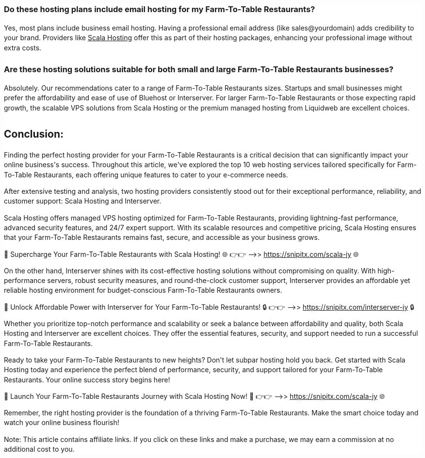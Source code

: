 ### Do these hosting plans include email hosting for my Farm-To-Table Restaurants? 
Yes, most plans include business email hosting. Having a professional email address (like sales@yourdomain) adds credibility to your brand. Providers like [Scala Hosting](https://snipitx.com/scala-jy) offer this as part of their hosting packages, enhancing your professional image without extra costs.

### Are these hosting solutions suitable for both small and large Farm-To-Table Restaurants businesses? 
Absolutely. Our recommendations cater to a range of Farm-To-Table Restaurants sizes. Startups and small businesses might prefer the affordability and ease of use of Bluehost or Interserver. For larger Farm-To-Table Restaurants or those expecting rapid growth, the scalable VPS solutions from Scala Hosting or the premium managed hosting from Liquidweb are excellent choices.

## Conclusion:

Finding the perfect hosting provider for your Farm-To-Table Restaurants is a critical decision that can significantly impact your online business's success. Throughout this article, we've explored the top 10 web hosting services tailored specifically for Farm-To-Table Restaurants, each offering unique features to cater to your e-commerce needs.

After extensive testing and analysis, two hosting providers consistently stood out for their exceptional performance, reliability, and customer support: Scala Hosting and Interserver.

Scala Hosting offers managed VPS hosting optimized for Farm-To-Table Restaurants, providing lightning-fast performance, advanced security features, and 24/7 expert support. With its scalable resources and competitive pricing, Scala Hosting ensures that your Farm-To-Table Restaurants remains fast, secure, and accessible as your business grows.

🚀 Supercharge Your Farm-To-Table Restaurants with Scala Hosting! 🌐
👉👉 -->> https://snipitx.com/scala-jy 🌐

On the other hand, Interserver shines with its cost-effective hosting solutions without compromising on quality. With high-performance servers, robust security measures, and round-the-clock customer support, Interserver provides an affordable yet reliable hosting environment for budget-conscious Farm-To-Table Restaurants owners.

💸 Unlock Affordable Power with Interserver for Your Farm-To-Table Restaurants! 🔒
👉👉 -->> https://snipitx.com/interserver-jy 🔒

Whether you prioritize top-notch performance and scalability or seek a balance between affordability and quality, both Scala Hosting and Interserver are excellent choices. They offer the essential features, security, and support needed to run a successful Farm-To-Table Restaurants.

Ready to take your Farm-To-Table Restaurants to new heights? Don't let subpar hosting hold you back. Get started with Scala Hosting today and experience the perfect blend of performance, security, and support tailored for your Farm-To-Table Restaurants. Your online success story begins here!

🚀 Launch Your Farm-To-Table Restaurants Journey with Scala Hosting Now! 🌟
👉👉 -->> https://snipitx.com/scala-jy 🌐

Remember, the right hosting provider is the foundation of a thriving Farm-To-Table Restaurants. Make the smart choice today and watch your online business flourish!

Note: This article contains affiliate links. If you click on these links and make a purchase, we may earn a commission at no additional cost to you.